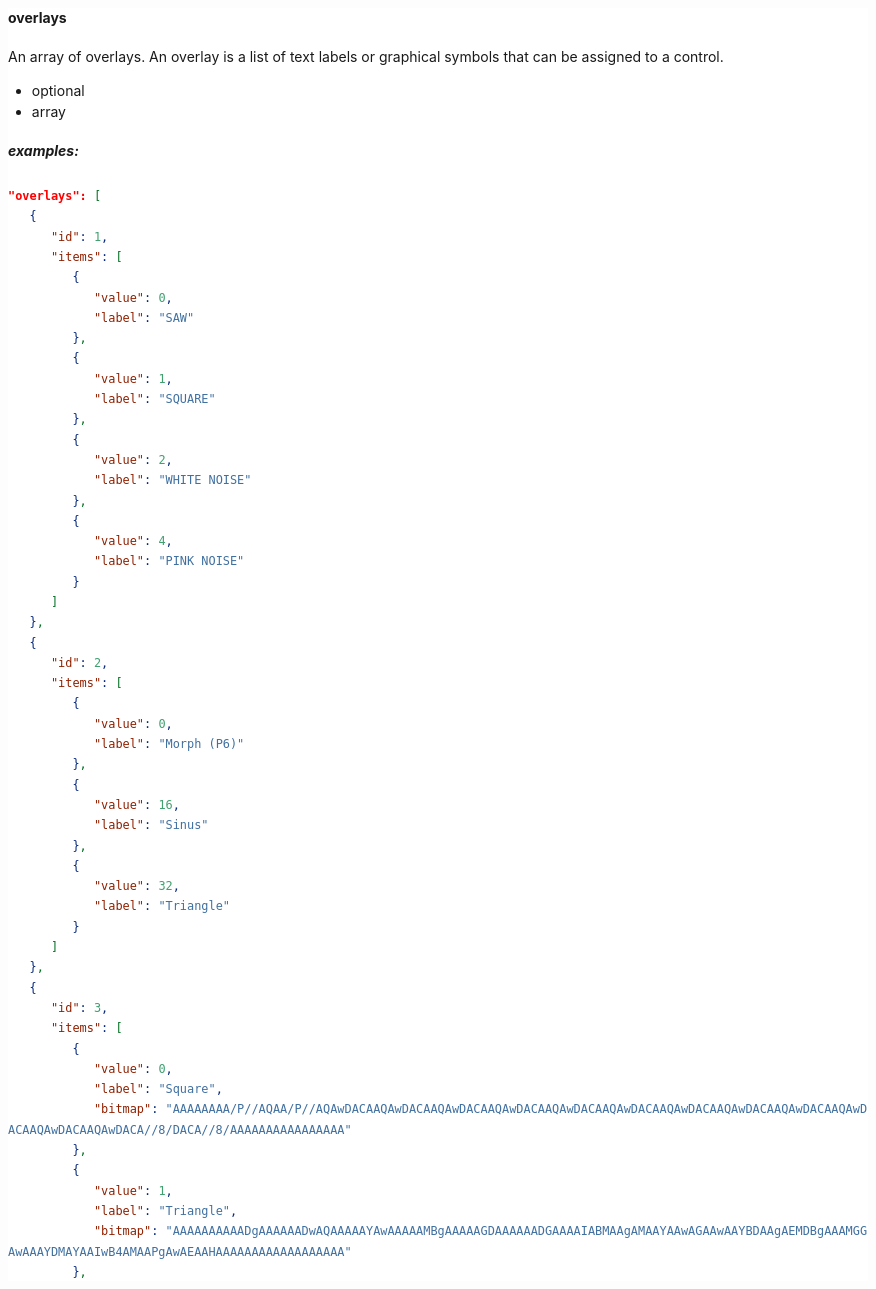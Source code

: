 #### overlays
An array of overlays. An overlay is a list of text labels or graphical symbols that can be assigned to a control.

- optional
- array

##### examples:

``` json
"overlays": [
   {
      "id": 1,
      "items": [
         {
            "value": 0,
            "label": "SAW"
         },
         {
            "value": 1,
            "label": "SQUARE"
         },
         {
            "value": 2,
            "label": "WHITE NOISE"
         },
         {
            "value": 4,
            "label": "PINK NOISE"
         }
      ]
   },
   {
      "id": 2,
      "items": [
         {
            "value": 0,
            "label": "Morph (P6)"
         },
         {
            "value": 16,
            "label": "Sinus"
         },
         {
            "value": 32,
            "label": "Triangle"
         }
      ]
   },
   {
      "id": 3,
      "items": [
         {
            "value": 0,
            "label": "Square",
            "bitmap": "AAAAAAAA/P//AQAA/P//AQAwDACAAQAwDACAAQAwDACAAQAwDACAAQAwDACAAQAwDACAAQAwDACAAQAwDACAAQAwDACAAQAwDACAAQAwDACAAQAwDACA//8/DACA//8/AAAAAAAAAAAAAAAA"
         },
         {
            "value": 1,
            "label": "Triangle",
            "bitmap": "AAAAAAAAAADgAAAAAADwAQAAAAAYAwAAAAAMBgAAAAAGDAAAAAADGAAAAIABMAAgAMAAYAAwAGAAwAAYBDAAgAEMDBgAAAMGGAwAAAYDMAYAAIwB4AMAAPgAwAEAAHAAAAAAAAAAAAAAAAAA"
         },
```